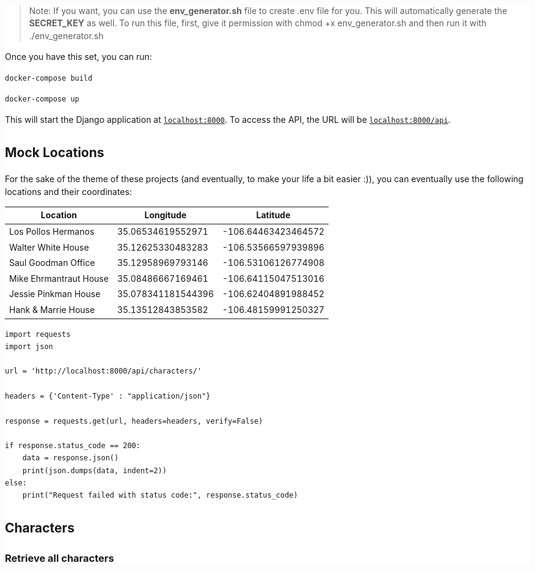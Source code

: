 > Note: If you want, you can use the **env\_generator.sh** file to create .env file for you. This will automatically generate the **SECRET\_KEY** as well. To run this file, first, give it permission with chmod +x env\_generator.sh and then run it with ./env\_generator.sh

Once you have this set, you can run:

`docker-compose build`

`docker-compose up`

This will start the Django application at [`localhost:8000`](http://localhost:8000). To access the API, the URL will be [`localhost:8000/api`](http://localhost:8000/api).

## Mock Locations

For the sake of the theme of these projects (and eventually, to make your life a bit easier :)), you can eventually use the following locations and their coordinates:

| Location | Longitude | Latitude |
| --- | --- | --- |
| Los Pollos Hermanos | 35.06534619552971 | \-106.64463423464572 |
| Walter White House | 35.12625330483283 | \-106.53566597939896 |
| Saul Goodman Office | 35.12958969793146 | \-106.53106126774908 |
| Mike Ehrmantraut House | 35.08486667169461 | \-106.64115047513016 |
| Jessie Pinkman House | 35.078341181544396 | \-106.62404891988452 |
| Hank & Marrie House | 35.13512843853582 | \-106.48159991250327 |



```
import requests
import json

url = 'http://localhost:8000/api/characters/'

headers = {'Content-Type' : "application/json"}

response = requests.get(url, headers=headers, verify=False)

if response.status_code == 200:
    data = response.json()
    print(json.dumps(data, indent=2))
else:
    print("Request failed with status code:", response.status_code)
```

## Characters

### Retrieve all characters
